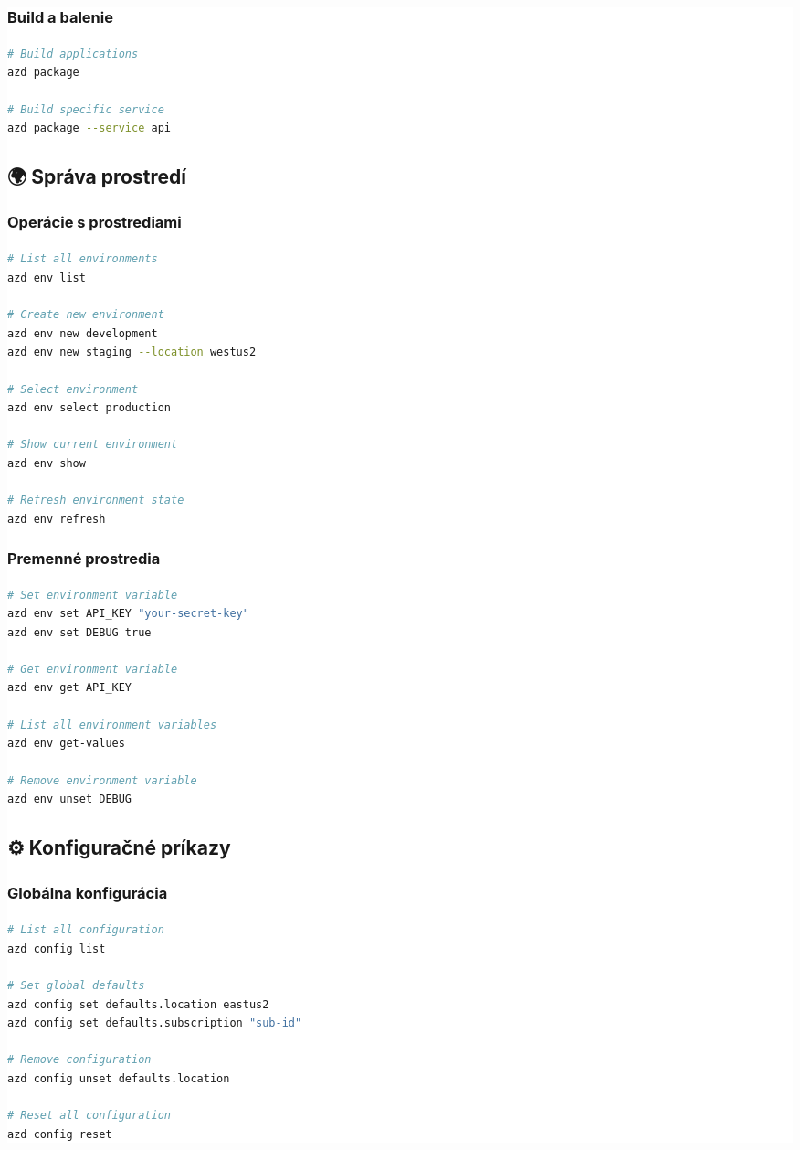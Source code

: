 ### Build a balenie
```bash
# Build applications
azd package

# Build specific service
azd package --service api
```

## 🌍 Správa prostredí

### Operácie s prostrediami
```bash
# List all environments
azd env list

# Create new environment
azd env new development
azd env new staging --location westus2

# Select environment
azd env select production

# Show current environment
azd env show

# Refresh environment state
azd env refresh
```

### Premenné prostredia
```bash
# Set environment variable
azd env set API_KEY "your-secret-key"
azd env set DEBUG true

# Get environment variable
azd env get API_KEY

# List all environment variables
azd env get-values

# Remove environment variable
azd env unset DEBUG
```

## ⚙️ Konfiguračné príkazy

### Globálna konfigurácia
```bash
# List all configuration
azd config list

# Set global defaults
azd config set defaults.location eastus2
azd config set defaults.subscription "sub-id"

# Remove configuration
azd config unset defaults.location

# Reset all configuration
azd config reset
```